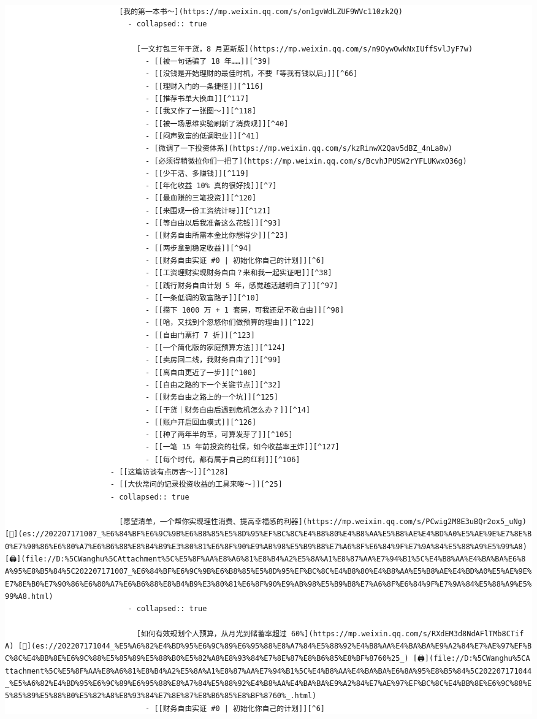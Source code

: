 							  [我的第一本书～](https://mp.weixin.qq.com/s/on1gvWdLZUF9WVc110zk2Q)
								- collapsed:: true
								  
								  [一文打包三年干货，8 月更新版](https://mp.weixin.qq.com/s/n9OywOwkNxIUffSvlJyF7w)
									- [[被一句话骗了 18 年……]][^39]
									- [[没钱是开始理财的最佳时机，不要「等我有钱以后」]][^66]
									- [[理财入门的一条捷径]][^116]
									- [[推荐书单大换血]][^117]
									- [[我又作了一张图～]][^118]
									- [[被一场思维实验刷新了消费观]][^40]
									- [[闷声致富的低调职业]][^41]
									- [微调了一下投资体系](https://mp.weixin.qq.com/s/kzRinwX2Qav5dBZ_4nLa8w)
									- [必须得稍微拉你们一把了](https://mp.weixin.qq.com/s/BcvhJPUSW2rYFLUKwxO36g)
									- [[少干活、多赚钱]][^119]
									- [[年化收益 10% 真的很好找]][^7]
									- [[最血赚的三笔投资]][^120]
									- [[来围观一份工资统计呀]][^121]
									- [[等自由以后我准备这么花钱]][^93]
									- [[财务自由所需本金比你想得少]][^23]
									- [[两步拿到稳定收益]][^94]
									- [[财务自由实证 #0 | 初始化你自己的计划]][^6]
									- [[工资理财实现财务自由？来和我一起实证吧]][^38]
									- [[践行财务自由计划 5 年，感觉越活越明白了]][^97]
									- [[一条低调的致富路子]][^10]
									- [[攒下 1000 万 + 1 套房，可我还是不敢自由]][^98]
									- [[哈，又找到个忽悠你们做预算的理由]][^122]
									- [[自由门票打 7 折]][^123]
									- [[一个简化版的家庭预算方法]][^124]
									- [[卖房回二线，我财务自由了]][^99]
									- [[离自由更近了一步]][^100]
									- [[自由之路的下一个关键节点]][^32]
									- [[财务自由之路上的一个坑]][^125]
									- [[干货｜财务自由后遇到危机怎么办？]][^14]
									- [[账户开启回血模式]][^126]
									- [[种了两年半的草，可算发芽了]][^105]
									- [[一笔 15 年前投资的社保，如今收益率王炸]][^127]
									- [[每个时代，都有属于自己的红利]][^106]
							- [[这篇访谈有点厉害～]][^128]
							- [[大伙常问的记录投资收益的工具来喽～]][^25]
							- collapsed:: true
							  
							  [愿望清单，一个帮你实现理性消费、提高幸福感的利器](https://mp.weixin.qq.com/s/PCwig2M8E3uBQr2ox5_uNg) [🔎](es://202207171007_%E6%84%BF%E6%9C%9B%E6%B8%85%E5%8D%95%EF%BC%8C%E4%B8%80%E4%B8%AA%E5%B8%AE%E4%BD%A0%E5%AE%9E%E7%8E%B0%E7%90%86%E6%80%A7%E6%B6%88%E8%B4%B9%E3%80%81%E6%8F%90%E9%AB%98%E5%B9%B8%E7%A6%8F%E6%84%9F%E7%9A%84%E5%88%A9%E5%99%A8) [🖨](file://D:%5CWanghu%5CAttachment%5C%E5%8F%AA%E8%A6%81%E8%B4%A2%E5%8A%A1%E8%87%AA%E7%94%B1%5C%E4%B8%AA%E4%BA%BA%E6%8A%95%E8%B5%84%5C202207171007_%E6%84%BF%E6%9C%9B%E6%B8%85%E5%8D%95%EF%BC%8C%E4%B8%80%E4%B8%AA%E5%B8%AE%E4%BD%A0%E5%AE%9E%E7%8E%B0%E7%90%86%E6%80%A7%E6%B6%88%E8%B4%B9%E3%80%81%E6%8F%90%E9%AB%98%E5%B9%B8%E7%A6%8F%E6%84%9F%E7%9A%84%E5%88%A9%E5%99%A8.html)
								- collapsed:: true
								  
								  [如何有效规划个人预算，从月光到储蓄率超过 60%](https://mp.weixin.qq.com/s/RXdEM3d8NdAFlTMb8CTifA) [🔎](es://202207171044_%E5%A6%82%E4%BD%95%E6%9C%89%E6%95%88%E8%A7%84%E5%88%92%E4%B8%AA%E4%BA%BA%E9%A2%84%E7%AE%97%EF%BC%8C%E4%BB%8E%E6%9C%88%E5%85%89%E5%88%B0%E5%82%A8%E8%93%84%E7%8E%87%E8%B6%85%E8%BF%8760%25_) [🖨](file://D:%5CWanghu%5CAttachment%5C%E5%8F%AA%E8%A6%81%E8%B4%A2%E5%8A%A1%E8%87%AA%E7%94%B1%5C%E4%B8%AA%E4%BA%BA%E6%8A%95%E8%B5%84%5C202207171044_%E5%A6%82%E4%BD%95%E6%9C%89%E6%95%88%E8%A7%84%E5%88%92%E4%B8%AA%E4%BA%BA%E9%A2%84%E7%AE%97%EF%BC%8C%E4%BB%8E%E6%9C%88%E5%85%89%E5%88%B0%E5%82%A8%E8%93%84%E7%8E%87%E8%B6%85%E8%BF%8760%_.html)
									- [[财务自由实证 #0 | 初始化你自己的计划]][^6]
